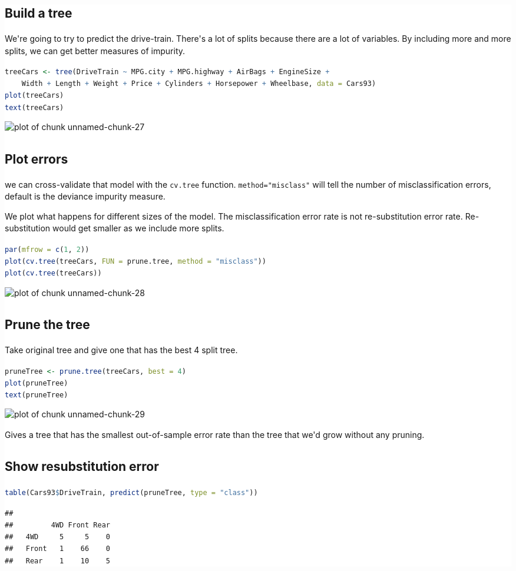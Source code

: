 
Build a tree
------------
We're going to try to predict the drive-train. There's a lot of splits because there are a lot of variables. By including more and more splits, we can get better measures of impurity.

```r
treeCars <- tree(DriveTrain ~ MPG.city + MPG.highway + AirBags + EngineSize + 
    Width + Length + Weight + Price + Cylinders + Horsepower + Wheelbase, data = Cars93)
plot(treeCars)
text(treeCars)
```

![plot of chunk unnamed-chunk-27](figure/unnamed-chunk-27.png) 


Plot errors
-----------
we can cross-validate that model with the `cv.tree` function. `method="misclass"` will tell the number of misclassification errors, default is the deviance impurity measure.

We plot what happens for different sizes of the model. The misclassification error rate is not re-substitution error rate. Re-substitution would get smaller as we include more splits.

```r
par(mfrow = c(1, 2))
plot(cv.tree(treeCars, FUN = prune.tree, method = "misclass"))
plot(cv.tree(treeCars))
```

![plot of chunk unnamed-chunk-28](figure/unnamed-chunk-28.png) 


Prune the tree
---------------
Take original tree and give one that has the best 4 split tree.

```r
pruneTree <- prune.tree(treeCars, best = 4)
plot(pruneTree)
text(pruneTree)
```

![plot of chunk unnamed-chunk-29](figure/unnamed-chunk-29.png) 

Gives a tree that has the smallest out-of-sample error rate than the tree that we'd grow without any pruning.

Show resubstitution error
-------------------------

```r
table(Cars93$DriveTrain, predict(pruneTree, type = "class"))
```

```
##        
##         4WD Front Rear
##   4WD     5     5    0
##   Front   1    66    0
##   Rear    1    10    5
```
